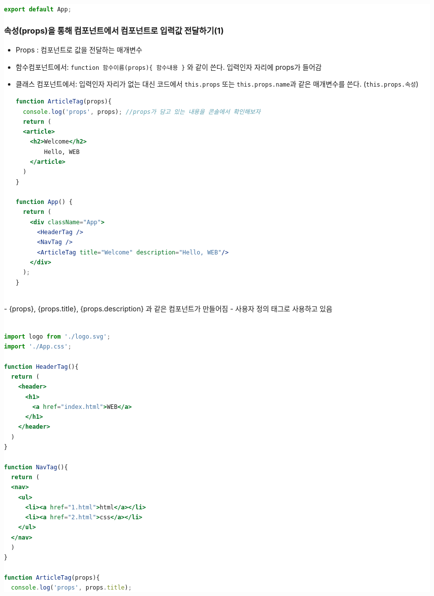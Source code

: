 ```jsx
export default App;
```

### 속성(props)을 통해 컴포넌트에서 컴포넌트로 입력값 전달하기(1)
- Props : 컴포넌트로 값을 전달하는 매개변수
- 함수컴포넌트에서:
    `function 함수이름(props){ 함수내용 }` 와 같이 쓴다. 입력인자 자리에 props가 들어감
- 클래스 컴포넌트에서:
    입력인자 자리가 없는 대신 코드에서  `this.props` 또는 `this.props.name`과 같은 매개변수를 쓴다. (`this.props.속성`)
  
  ```jsx
  function ArticleTag(props){
    console.log('props', props); //props가 담고 있는 내용을 콘솔에서 확인해보자
    return (  
    <article>
      <h2>Welcome</h2>
          Hello, WEB
      </article>
    )
  }

  function App() {
    return (
      <div className="App">
        <HeaderTag />
        <NavTag />
        <ArticleTag title="Welcome" description="Hello, WEB"/>
      </div>
    );
  }
  ```
<br />
- {props}, {props.title}, {props.description} 과 같은 컴포넌트가 만들어짐
- 사용자 정의 태그로 사용하고 있음
<br />
<br />

  
  ```jsx
  import logo from './logo.svg';
  import './App.css';

  function HeaderTag(){
    return (
      <header>
        <h1>
          <a href="index.html">WEB</a>
        </h1>
      </header>
    )
  }

  function NavTag(){
    return (
    <nav>
      <ul>
        <li><a href="1.html">html</a></li>
        <li><a href="2.html">css</a></li>
      </ul>
    </nav>
    )
  }

  function ArticleTag(props){
    console.log('props', props.title);
  ```